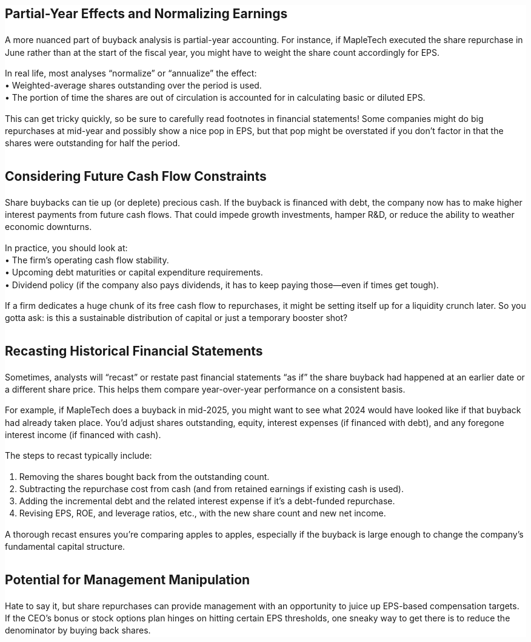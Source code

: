 ## Partial-Year Effects and Normalizing Earnings

A more nuanced part of buyback analysis is partial-year accounting. For instance, if MapleTech executed the share repurchase in June rather than at the start of the fiscal year, you might have to weight the share count accordingly for EPS.  

In real life, most analyses “normalize” or “annualize” the effect:  
• Weighted-average shares outstanding over the period is used.  
• The portion of time the shares are out of circulation is accounted for in calculating basic or diluted EPS.  

This can get tricky quickly, so be sure to carefully read footnotes in financial statements! Some companies might do big repurchases at mid-year and possibly show a nice pop in EPS, but that pop might be overstated if you don’t factor in that the shares were outstanding for half the period.

## Considering Future Cash Flow Constraints

Share buybacks can tie up (or deplete) precious cash. If the buyback is financed with debt, the company now has to make higher interest payments from future cash flows. That could impede growth investments, hamper R&D, or reduce the ability to weather economic downturns.  

In practice, you should look at:  
• The firm’s operating cash flow stability.  
• Upcoming debt maturities or capital expenditure requirements.  
• Dividend policy (if the company also pays dividends, it has to keep paying those—even if times get tough).  

If a firm dedicates a huge chunk of its free cash flow to repurchases, it might be setting itself up for a liquidity crunch later. So you gotta ask: is this a sustainable distribution of capital or just a temporary booster shot?

## Recasting Historical Financial Statements

Sometimes, analysts will “recast” or restate past financial statements “as if” the share buyback had happened at an earlier date or a different share price. This helps them compare year-over-year performance on a consistent basis.

For example, if MapleTech does a buyback in mid-2025, you might want to see what 2024 would have looked like if that buyback had already taken place. You’d adjust shares outstanding, equity, interest expenses (if financed with debt), and any foregone interest income (if financed with cash).  

The steps to recast typically include:
1. Removing the shares bought back from the outstanding count.  
2. Subtracting the repurchase cost from cash (and from retained earnings if existing cash is used).  
3. Adding the incremental debt and the related interest expense if it’s a debt-funded repurchase.  
4. Revising EPS, ROE, and leverage ratios, etc., with the new share count and new net income.  

A thorough recast ensures you’re comparing apples to apples, especially if the buyback is large enough to change the company’s fundamental capital structure.

## Potential for Management Manipulation

Hate to say it, but share repurchases can provide management with an opportunity to juice up EPS-based compensation targets. If the CEO’s bonus or stock options plan hinges on hitting certain EPS thresholds, one sneaky way to get there is to reduce the denominator by buying back shares.  
